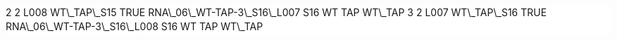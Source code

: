 </td>
<td style="text-align:left;">
2
</td>
<td style="text-align:left;">
2
</td>
<td style="text-align:left;">
L008
</td>
<td style="text-align:left;">
WT\_TAP\_S15
</td>
<td style="text-align:left;">
TRUE
</td>
</tr>
<tr>
<td style="text-align:left;">
RNA\_06\_WT-TAP-3\_S16\_L007
</td>
<td style="text-align:left;">
S16
</td>
<td style="text-align:left;">
WT
</td>
<td style="text-align:left;">
TAP
</td>
<td style="text-align:left;">
WT\_TAP
</td>
<td style="text-align:left;">
3
</td>
<td style="text-align:left;">
2
</td>
<td style="text-align:left;">
L007
</td>
<td style="text-align:left;">
WT\_TAP\_S16
</td>
<td style="text-align:left;">
TRUE
</td>
</tr>
<tr>
<td style="text-align:left;">
RNA\_06\_WT-TAP-3\_S16\_L008
</td>
<td style="text-align:left;">
S16
</td>
<td style="text-align:left;">
WT
</td>
<td style="text-align:left;">
TAP
</td>
<td style="text-align:left;">
WT\_TAP